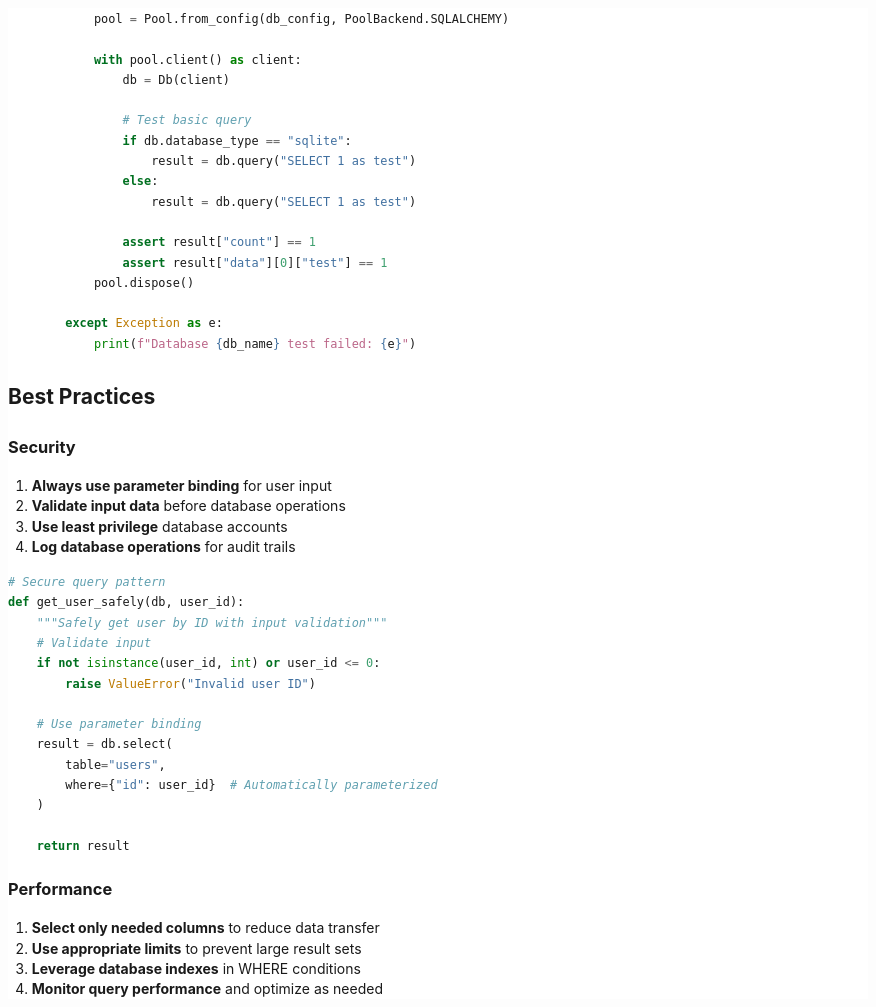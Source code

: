 ```python
            pool = Pool.from_config(db_config, PoolBackend.SQLALCHEMY)
            
            with pool.client() as client:
                db = Db(client)
                
                # Test basic query
                if db.database_type == "sqlite":
                    result = db.query("SELECT 1 as test")
                else:
                    result = db.query("SELECT 1 as test")
                
                assert result["count"] == 1
                assert result["data"][0]["test"] == 1
            pool.dispose()
            
        except Exception as e:
            print(f"Database {db_name} test failed: {e}")
```

## Best Practices

### Security

1. **Always use parameter binding** for user input
2. **Validate input data** before database operations
3. **Use least privilege** database accounts
4. **Log database operations** for audit trails

```python
# Secure query pattern
def get_user_safely(db, user_id):
    """Safely get user by ID with input validation"""
    # Validate input
    if not isinstance(user_id, int) or user_id <= 0:
        raise ValueError("Invalid user ID")
    
    # Use parameter binding
    result = db.select(
        table="users",
        where={"id": user_id}  # Automatically parameterized
    )
    
    return result
```

### Performance

1. **Select only needed columns** to reduce data transfer
2. **Use appropriate limits** to prevent large result sets
3. **Leverage database indexes** in WHERE conditions
4. **Monitor query performance** and optimize as needed
